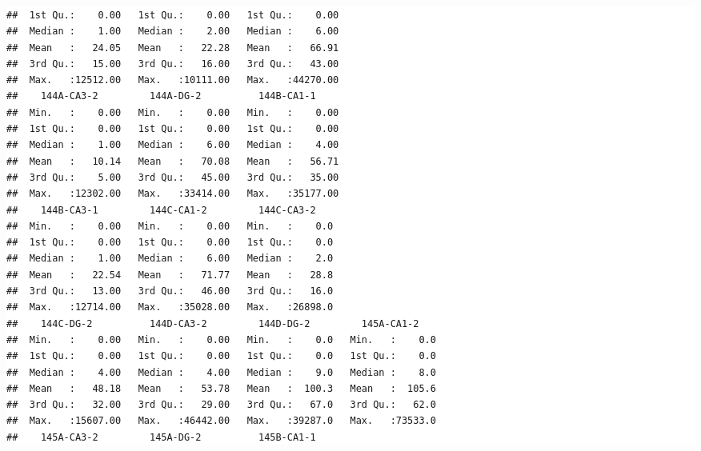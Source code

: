     ##  1st Qu.:    0.00   1st Qu.:    0.00   1st Qu.:    0.00  
    ##  Median :    1.00   Median :    2.00   Median :    6.00  
    ##  Mean   :   24.05   Mean   :   22.28   Mean   :   66.91  
    ##  3rd Qu.:   15.00   3rd Qu.:   16.00   3rd Qu.:   43.00  
    ##  Max.   :12512.00   Max.   :10111.00   Max.   :44270.00  
    ##    144A-CA3-2         144A-DG-2          144B-CA1-1      
    ##  Min.   :    0.00   Min.   :    0.00   Min.   :    0.00  
    ##  1st Qu.:    0.00   1st Qu.:    0.00   1st Qu.:    0.00  
    ##  Median :    1.00   Median :    6.00   Median :    4.00  
    ##  Mean   :   10.14   Mean   :   70.08   Mean   :   56.71  
    ##  3rd Qu.:    5.00   3rd Qu.:   45.00   3rd Qu.:   35.00  
    ##  Max.   :12302.00   Max.   :33414.00   Max.   :35177.00  
    ##    144B-CA3-1         144C-CA1-2         144C-CA3-2     
    ##  Min.   :    0.00   Min.   :    0.00   Min.   :    0.0  
    ##  1st Qu.:    0.00   1st Qu.:    0.00   1st Qu.:    0.0  
    ##  Median :    1.00   Median :    6.00   Median :    2.0  
    ##  Mean   :   22.54   Mean   :   71.77   Mean   :   28.8  
    ##  3rd Qu.:   13.00   3rd Qu.:   46.00   3rd Qu.:   16.0  
    ##  Max.   :12714.00   Max.   :35028.00   Max.   :26898.0  
    ##    144C-DG-2          144D-CA3-2         144D-DG-2         145A-CA1-2     
    ##  Min.   :    0.00   Min.   :    0.00   Min.   :    0.0   Min.   :    0.0  
    ##  1st Qu.:    0.00   1st Qu.:    0.00   1st Qu.:    0.0   1st Qu.:    0.0  
    ##  Median :    4.00   Median :    4.00   Median :    9.0   Median :    8.0  
    ##  Mean   :   48.18   Mean   :   53.78   Mean   :  100.3   Mean   :  105.6  
    ##  3rd Qu.:   32.00   3rd Qu.:   29.00   3rd Qu.:   67.0   3rd Qu.:   62.0  
    ##  Max.   :15607.00   Max.   :46442.00   Max.   :39287.0   Max.   :73533.0  
    ##    145A-CA3-2         145A-DG-2          145B-CA1-1      